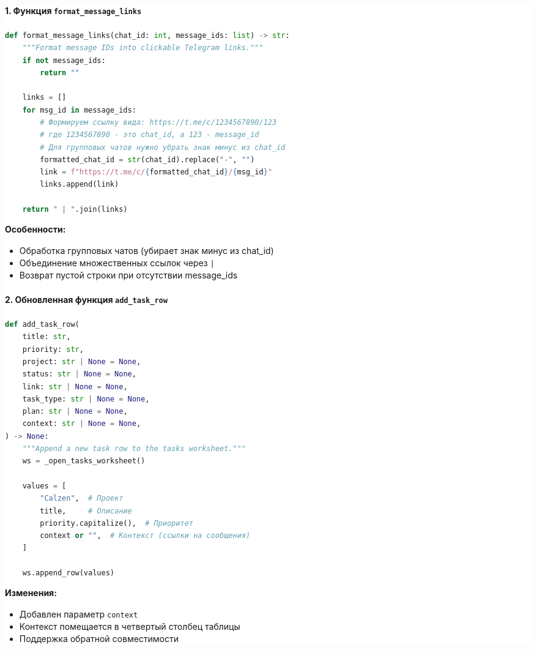 #### 1. Функция `format_message_links`

```python
def format_message_links(chat_id: int, message_ids: list) -> str:
    """Format message IDs into clickable Telegram links."""
    if not message_ids:
        return ""
    
    links = []
    for msg_id in message_ids:
        # Формируем ссылку вида: https://t.me/c/1234567890/123
        # где 1234567890 - это chat_id, а 123 - message_id
        # Для групповых чатов нужно убрать знак минус из chat_id
        formatted_chat_id = str(chat_id).replace("-", "")
        link = f"https://t.me/c/{formatted_chat_id}/{msg_id}"
        links.append(link)
    
    return " | ".join(links)
```

**Особенности:**
- Обработка групповых чатов (убирает знак минус из chat_id)
- Объединение множественных ссылок через ` | `
- Возврат пустой строки при отсутствии message_ids

#### 2. Обновленная функция `add_task_row`

```python
def add_task_row(
    title: str,
    priority: str,
    project: str | None = None,
    status: str | None = None,
    link: str | None = None,
    task_type: str | None = None,
    plan: str | None = None,
    context: str | None = None,
) -> None:
    """Append a new task row to the tasks worksheet."""
    ws = _open_tasks_worksheet()
    
    values = [
        "Calzen",  # Проект
        title,     # Описание
        priority.capitalize(),  # Приоритет
        context or "",  # Контекст (ссылки на сообщения)
    ]
    
    ws.append_row(values)
```

**Изменения:**
- Добавлен параметр `context`
- Контекст помещается в четвертый столбец таблицы
- Поддержка обратной совместимости
